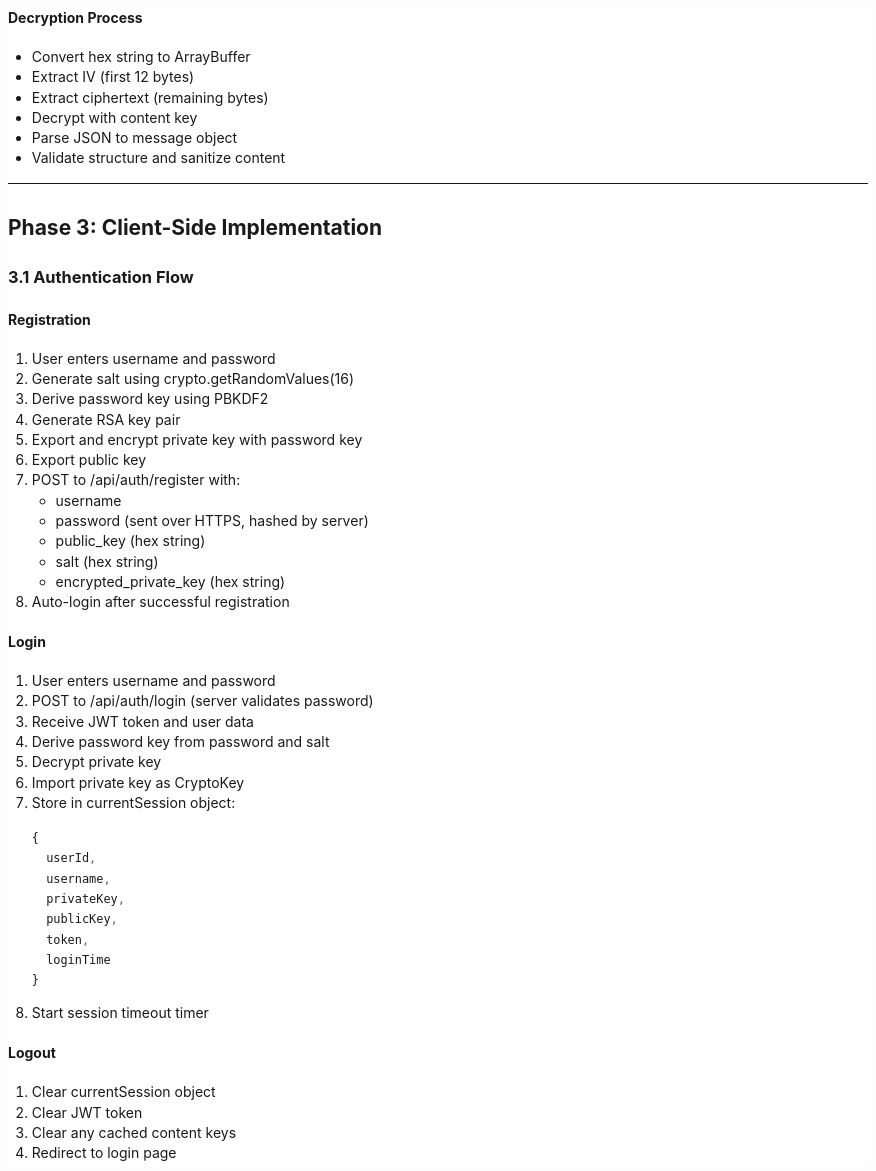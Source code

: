 #### Decryption Process
- Convert hex string to ArrayBuffer
- Extract IV (first 12 bytes)
- Extract ciphertext (remaining bytes)
- Decrypt with content key
- Parse JSON to message object
- Validate structure and sanitize content

---

## Phase 3: Client-Side Implementation

### 3.1 Authentication Flow

#### Registration
1. User enters username and password
2. Generate salt using crypto.getRandomValues(16)
3. Derive password key using PBKDF2
4. Generate RSA key pair
5. Export and encrypt private key with password key
6. Export public key
7. POST to /api/auth/register with:
   - username
   - password (sent over HTTPS, hashed by server)
   - public_key (hex string)
   - salt (hex string)
   - encrypted_private_key (hex string)
8. Auto-login after successful registration

#### Login
1. User enters username and password
2. POST to /api/auth/login (server validates password)
3. Receive JWT token and user data
4. Derive password key from password and salt
5. Decrypt private key
6. Import private key as CryptoKey
7. Store in currentSession object:
   ```javascript
   {
     userId,
     username,
     privateKey,
     publicKey,
     token,
     loginTime
   }
   ```
8. Start session timeout timer

#### Logout
1. Clear currentSession object
2. Clear JWT token
3. Clear any cached content keys
4. Redirect to login page
